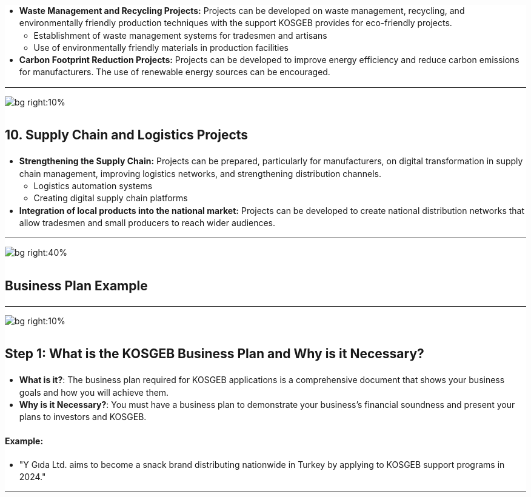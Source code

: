 - **Waste Management and Recycling Projects:** Projects can be developed on waste management, recycling, and environmentally friendly production techniques with the support KOSGEB provides for eco-friendly projects.
  - Establishment of waste management systems for tradesmen and artisans
  - Use of environmentally friendly materials in production facilities
- **Carbon Footprint Reduction Projects:** Projects can be developed to improve energy efficiency and reduce carbon emissions for manufacturers. The use of renewable energy sources can be encouraged.

---

<style scoped>section { font-size: 27px; }</style>

![bg right:10%](assets/rize-dijital-donusum.webp)

## 10. Supply Chain and Logistics Projects

- **Strengthening the Supply Chain:** Projects can be prepared, particularly for manufacturers, on digital transformation in supply chain management, improving logistics networks, and strengthening distribution channels.
  - Logistics automation systems
  - Creating digital supply chain platforms
- **Integration of local products into the national market:** Projects can be developed to create national distribution networks that allow tradesmen and small producers to reach wider audiences.

---

![bg right:40%](assets/rize-kosgeb.webp)



## Business Plan Example

---

<style scoped>section { font-size: 27px; }</style>

![bg right:10%](assets/rize-dijital-donusum.webp)

## **Step 1: What is the KOSGEB Business Plan and Why is it Necessary?**

- **What is it?**: The business plan required for KOSGEB applications is a comprehensive document that shows your business goals and how you will achieve them.
- **Why is it Necessary?**: You must have a business plan to demonstrate your business’s financial soundness and present your plans to investors and KOSGEB.

#### **Example:**

- "Y Gıda Ltd. aims to become a snack brand distributing nationwide in Turkey by applying to KOSGEB support programs in 2024."

---
